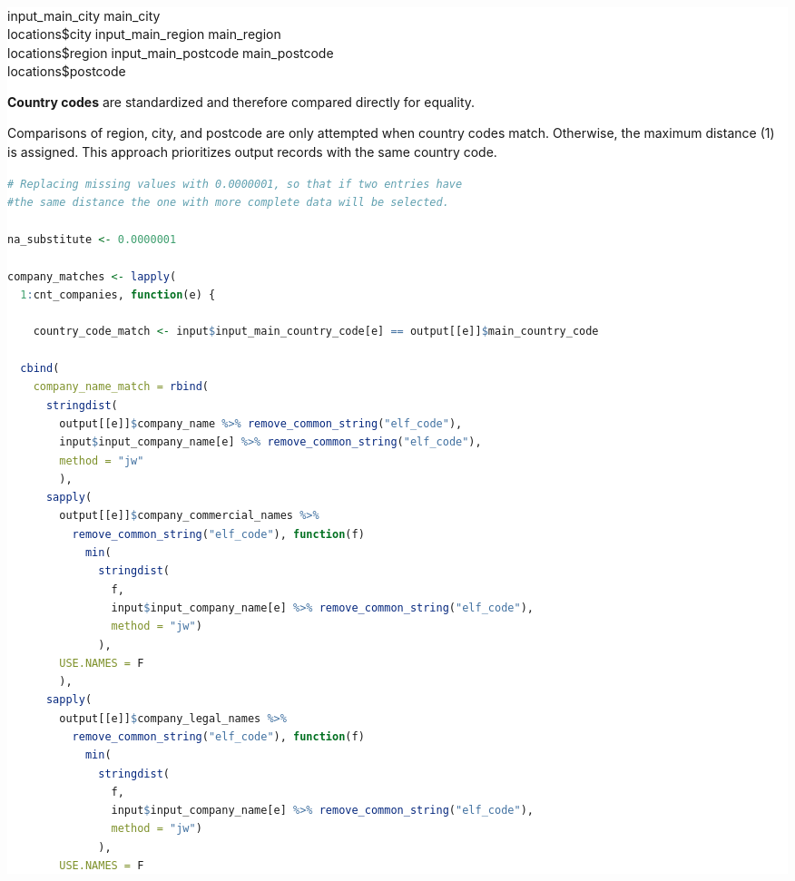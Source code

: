 </tr>
<tr>
<td>input_main_city</td>
<td>main_city<br />
locations$city</td>
</tr>
<tr>
<td>input_main_region</td>
<td>main_region<br />
locations$region</td>
</tr>
<tr>
<td>input_main_postcode</td>
<td>main_postcode<br />
locations$postcode</td>
</tr>
</tbody>
</table>

**Country codes** are standardized and therefore compared directly for
equality.

Comparisons of region, city, and postcode are only attempted when
country codes match. Otherwise, the maximum distance (1) is assigned.
This approach prioritizes output records with the same country code.

``` r
# Replacing missing values with 0.0000001, so that if two entries have 
#the same distance the one with more complete data will be selected.

na_substitute <- 0.0000001

company_matches <- lapply(
  1:cnt_companies, function(e) {
  
    country_code_match <- input$input_main_country_code[e] == output[[e]]$main_country_code
    
  cbind(
    company_name_match = rbind(
      stringdist(
        output[[e]]$company_name %>% remove_common_string("elf_code"), 
        input$input_company_name[e] %>% remove_common_string("elf_code"), 
        method = "jw"
        ),
      sapply(
        output[[e]]$company_commercial_names %>% 
          remove_common_string("elf_code"), function(f)
            min(
              stringdist(
                f,
                input$input_company_name[e] %>% remove_common_string("elf_code"),
                method = "jw")
              ),
        USE.NAMES = F
        ),
      sapply(
        output[[e]]$company_legal_names %>% 
          remove_common_string("elf_code"), function(f)
            min(
              stringdist(
                f,
                input$input_company_name[e] %>% remove_common_string("elf_code"),
                method = "jw")
              ),
        USE.NAMES = F
```